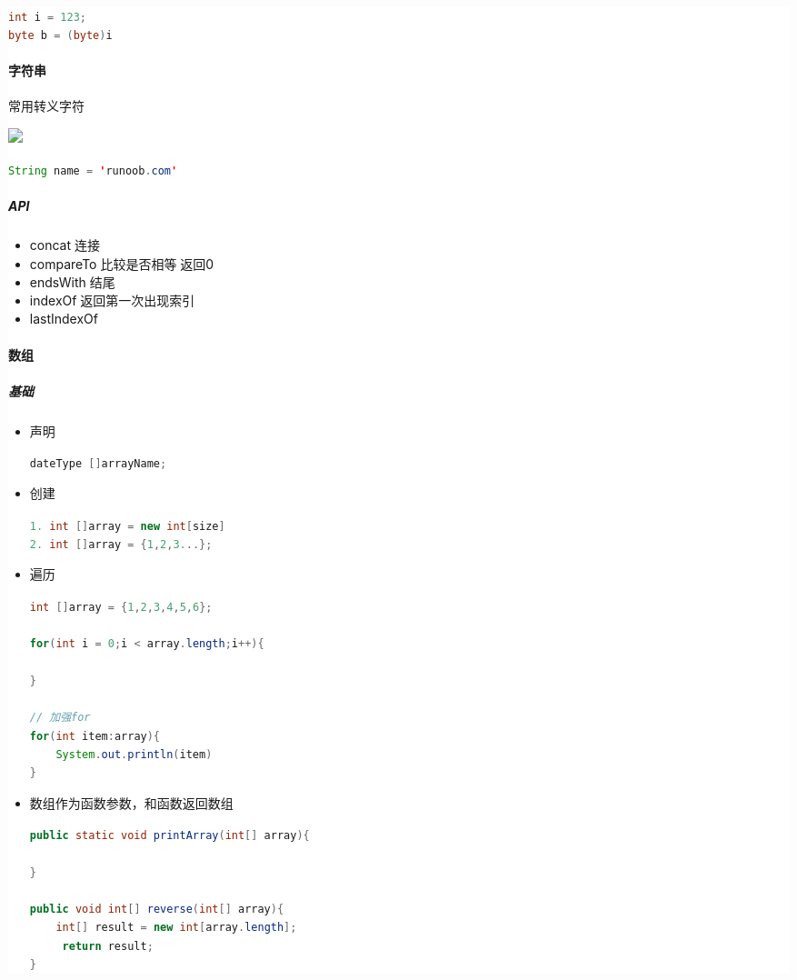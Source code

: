   ```java
  int i = 123;
  byte b = (byte)i
  ```

  

#### 字符串

常用转义字符

![](https://image.yangxiansheng.top/img/20200424214323.png?imagelist)

```java
String name = 'runoob.com'
```
##### API
- concat 连接
-  compareTo 比较是否相等 返回0
- endsWith 结尾
- indexOf 返回第一次出现索引
- lastIndexOf

#### 数组

##### 基础

- 声明

  ```java
  dateType []arrayName;
  ```

- 创建

  ```java
  1. int []array = new int[size]
  2. int []array = {1,2,3...};
  ```

- 遍历

  ```java
  int []array = {1,2,3,4,5,6};
  
  for(int i = 0;i < array.length;i++){
      
  }
  
  // 加强for
  for(int item:array){
      System.out.println(item)
  }
  ```
  
- 数组作为函数参数，和函数返回数组

  ```java
  public static void printArray(int[] array){
      
  }
  
  public void int[] reverse(int[] array){
      int[] result = new int[array.length];
       return result;
  }
  ```
